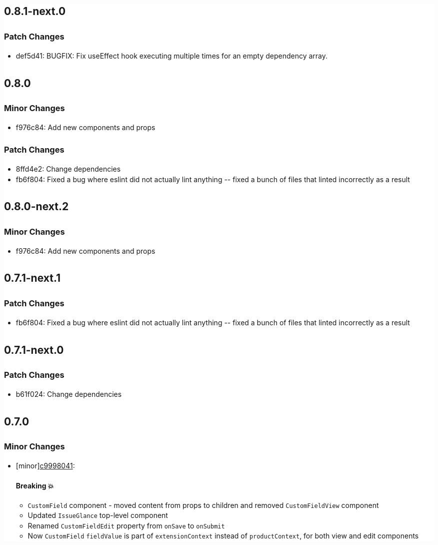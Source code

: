 ## 0.8.1-next.0

### Patch Changes

- def5d41: BUGFIX: Fix useEffect hook executing multiple times for an empty dependency array.

## 0.8.0

### Minor Changes

- f976c84: Add new components and props

### Patch Changes

- 8ffd4e2: Change dependencies
- fb6f804: Fixed a bug where eslint did not actually lint anything -- fixed a bunch of files that linted incorrectly as a result

## 0.8.0-next.2

### Minor Changes

- f976c84: Add new components and props

## 0.7.1-next.1

### Patch Changes

- fb6f804: Fixed a bug where eslint did not actually lint anything -- fixed a bunch of files that linted incorrectly as a result

## 0.7.1-next.0

### Patch Changes

- b61f024: Change dependencies

## 0.7.0

### Minor Changes

- [minor][c9998041](https://bitbucket.org/atlassian/aux/commits/c9998041):

  #### Breaking 💥

  - `CustomField` component - moved content from props to children and removed `CustomFieldView` component
  - Updated `IssueGlance` top-level component
  - Renamed `CustomFieldEdit` property from `onSave` to `onSubmit`
  - Now `CustomField` `fieldValue` is part of `extensionContext` instead of `productContext`, for both view and edit components
